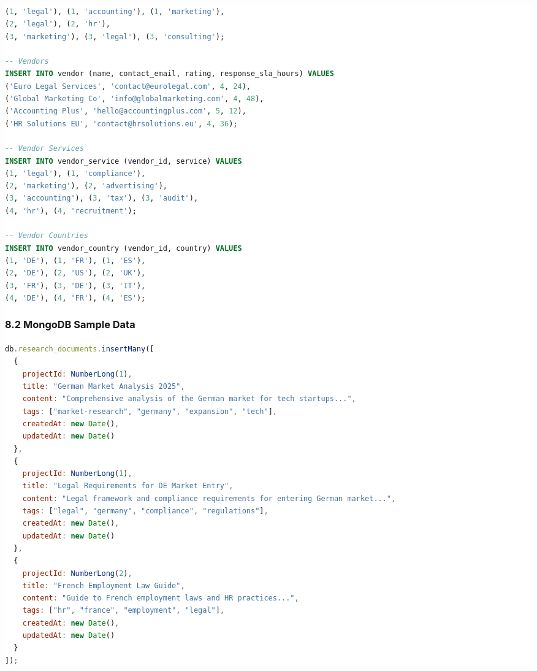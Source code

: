 ```sql
(1, 'legal'), (1, 'accounting'), (1, 'marketing'),
(2, 'legal'), (2, 'hr'),
(3, 'marketing'), (3, 'legal'), (3, 'consulting');

-- Vendors
INSERT INTO vendor (name, contact_email, rating, response_sla_hours) VALUES
('Euro Legal Services', 'contact@eurolegal.com', 4, 24),
('Global Marketing Co', 'info@globalmarketing.com', 4, 48),
('Accounting Plus', 'hello@accountingplus.com', 5, 12),
('HR Solutions EU', 'contact@hrsolutions.eu', 4, 36);

-- Vendor Services
INSERT INTO vendor_service (vendor_id, service) VALUES
(1, 'legal'), (1, 'compliance'),
(2, 'marketing'), (2, 'advertising'),
(3, 'accounting'), (3, 'tax'), (3, 'audit'),
(4, 'hr'), (4, 'recruitment');

-- Vendor Countries
INSERT INTO vendor_country (vendor_id, country) VALUES
(1, 'DE'), (1, 'FR'), (1, 'ES'),
(2, 'DE'), (2, 'US'), (2, 'UK'),
(3, 'FR'), (3, 'DE'), (3, 'IT'),
(4, 'DE'), (4, 'FR'), (4, 'ES');
```

### 8.2 MongoDB Sample Data
```javascript
db.research_documents.insertMany([
  {
    projectId: NumberLong(1),
    title: "German Market Analysis 2025",
    content: "Comprehensive analysis of the German market for tech startups...",
    tags: ["market-research", "germany", "expansion", "tech"],
    createdAt: new Date(),
    updatedAt: new Date()
  },
  {
    projectId: NumberLong(1),
    title: "Legal Requirements for DE Market Entry",
    content: "Legal framework and compliance requirements for entering German market...",
    tags: ["legal", "germany", "compliance", "regulations"],
    createdAt: new Date(),
    updatedAt: new Date()
  },
  {
    projectId: NumberLong(2),
    title: "French Employment Law Guide",
    content: "Guide to French employment laws and HR practices...",
    tags: ["hr", "france", "employment", "legal"],
    createdAt: new Date(),
    updatedAt: new Date()
  }
]);
```
